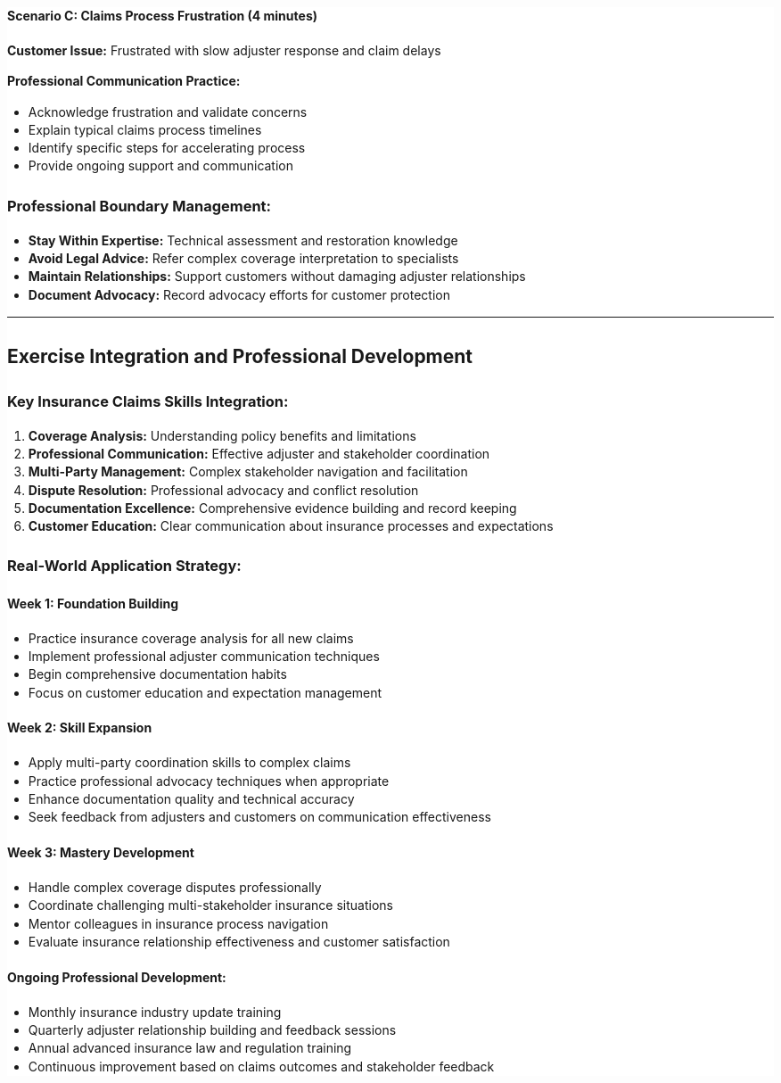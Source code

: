 #### Scenario C: Claims Process Frustration (4 minutes)
**Customer Issue:** Frustrated with slow adjuster response and claim delays

**Professional Communication Practice:**
- Acknowledge frustration and validate concerns
- Explain typical claims process timelines
- Identify specific steps for accelerating process
- Provide ongoing support and communication

### Professional Boundary Management:
- **Stay Within Expertise:** Technical assessment and restoration knowledge
- **Avoid Legal Advice:** Refer complex coverage interpretation to specialists
- **Maintain Relationships:** Support customers without damaging adjuster relationships
- **Document Advocacy:** Record advocacy efforts for customer protection

---

## Exercise Integration and Professional Development

### Key Insurance Claims Skills Integration:
1. **Coverage Analysis:** Understanding policy benefits and limitations
2. **Professional Communication:** Effective adjuster and stakeholder coordination
3. **Multi-Party Management:** Complex stakeholder navigation and facilitation
4. **Dispute Resolution:** Professional advocacy and conflict resolution
5. **Documentation Excellence:** Comprehensive evidence building and record keeping
6. **Customer Education:** Clear communication about insurance processes and expectations

### Real-World Application Strategy:

#### Week 1: Foundation Building
- Practice insurance coverage analysis for all new claims
- Implement professional adjuster communication techniques
- Begin comprehensive documentation habits
- Focus on customer education and expectation management

#### Week 2: Skill Expansion
- Apply multi-party coordination skills to complex claims
- Practice professional advocacy techniques when appropriate
- Enhance documentation quality and technical accuracy
- Seek feedback from adjusters and customers on communication effectiveness

#### Week 3: Mastery Development
- Handle complex coverage disputes professionally
- Coordinate challenging multi-stakeholder insurance situations
- Mentor colleagues in insurance process navigation
- Evaluate insurance relationship effectiveness and customer satisfaction

#### Ongoing Professional Development:
- Monthly insurance industry update training
- Quarterly adjuster relationship building and feedback sessions
- Annual advanced insurance law and regulation training
- Continuous improvement based on claims outcomes and stakeholder feedback
